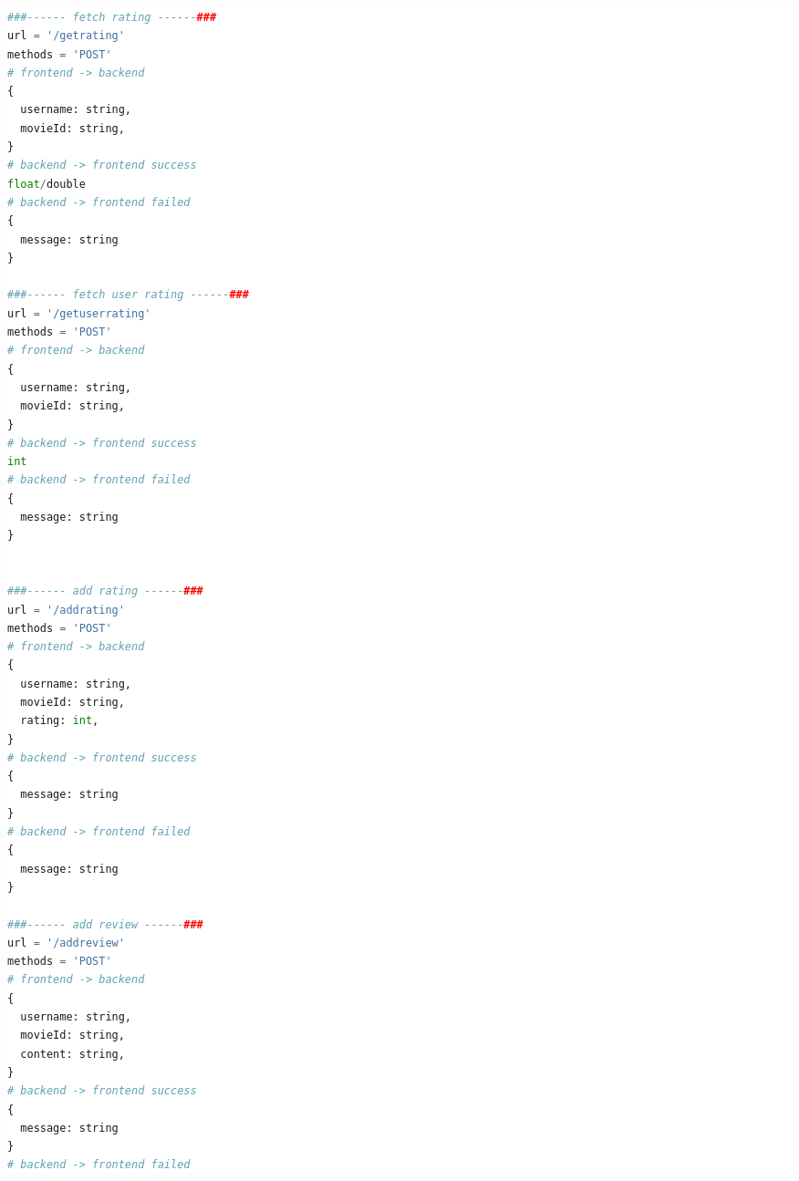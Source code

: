 ~~~python
###------ fetch rating ------###
url = '/getrating'
methods = 'POST'
# frontend -> backend
{
  username: string,
  movieId: string,
}
# backend -> frontend success
float/double
# backend -> frontend failed
{
  message: string
}

###------ fetch user rating ------###
url = '/getuserrating'
methods = 'POST'
# frontend -> backend
{
  username: string,
  movieId: string,
}
# backend -> frontend success
int
# backend -> frontend failed
{
  message: string
}


###------ add rating ------###
url = '/addrating'
methods = 'POST'
# frontend -> backend
{
  username: string,
  movieId: string,
  rating: int,
}
# backend -> frontend success
{
  message: string
}
# backend -> frontend failed
{
  message: string
}

###------ add review ------###
url = '/addreview'
methods = 'POST'
# frontend -> backend
{
  username: string,
  movieId: string,
  content: string,
}
# backend -> frontend success
{
  message: string
}
# backend -> frontend failed
~~~